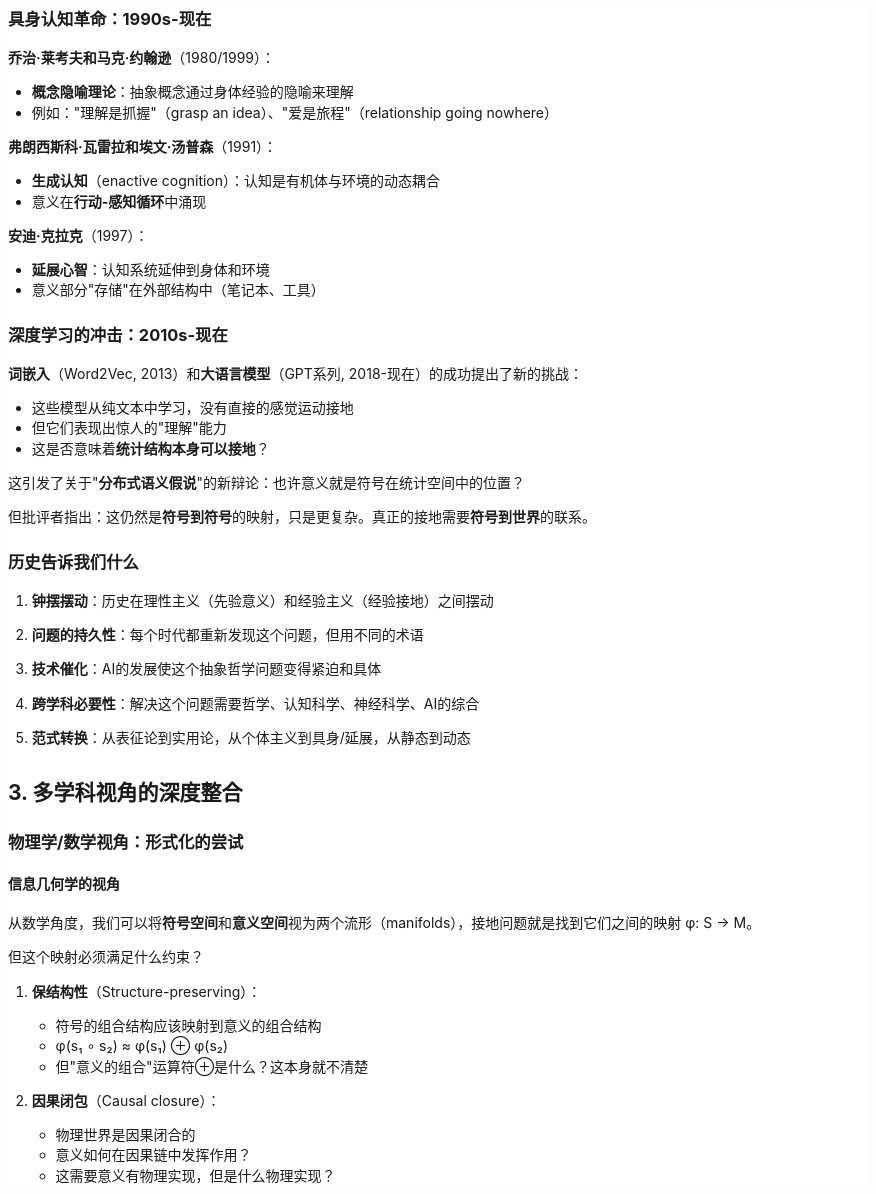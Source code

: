 ### 具身认知革命：1990s-现在

**乔治·莱考夫和马克·约翰逊**（1980/1999）：
- **概念隐喻理论**：抽象概念通过身体经验的隐喻来理解
- 例如："理解是抓握"（grasp an idea）、"爱是旅程"（relationship going nowhere）

**弗朗西斯科·瓦雷拉和埃文·汤普森**（1991）：
- **生成认知**（enactive cognition）：认知是有机体与环境的动态耦合
- 意义在**行动-感知循环**中涌现

**安迪·克拉克**（1997）：
- **延展心智**：认知系统延伸到身体和环境
- 意义部分"存储"在外部结构中（笔记本、工具）

### 深度学习的冲击：2010s-现在

**词嵌入**（Word2Vec, 2013）和**大语言模型**（GPT系列, 2018-现在）的成功提出了新的挑战：

- 这些模型从纯文本中学习，没有直接的感觉运动接地
- 但它们表现出惊人的"理解"能力
- 这是否意味着**统计结构本身可以接地**？

这引发了关于"**分布式语义假说**"的新辩论：也许意义就是符号在统计空间中的位置？

但批评者指出：这仍然是**符号到符号**的映射，只是更复杂。真正的接地需要**符号到世界**的联系。

### 历史告诉我们什么

1. **钟摆摆动**：历史在理性主义（先验意义）和经验主义（经验接地）之间摆动

2. **问题的持久性**：每个时代都重新发现这个问题，但用不同的术语

3. **技术催化**：AI的发展使这个抽象哲学问题变得紧迫和具体

4. **跨学科必要性**：解决这个问题需要哲学、认知科学、神经科学、AI的综合

5. **范式转换**：从表征论到实用论，从个体主义到具身/延展，从静态到动态

## 3. 多学科视角的深度整合

### 物理学/数学视角：形式化的尝试

#### 信息几何学的视角

从数学角度，我们可以将**符号空间**和**意义空间**视为两个流形（manifolds），接地问题就是找到它们之间的映射 φ: S → M。

但这个映射必须满足什么约束？

1. **保结构性**（Structure-preserving）：
   - 符号的组合结构应该映射到意义的组合结构
   - φ(s₁ ∘ s₂) ≈ φ(s₁) ⊕ φ(s₂)
   - 但"意义的组合"运算符⊕是什么？这本身就不清楚

2. **因果闭包**（Causal closure）：
   - 物理世界是因果闭合的
   - 意义如何在因果链中发挥作用？
   - 这需要意义有物理实现，但是什么物理实现？
